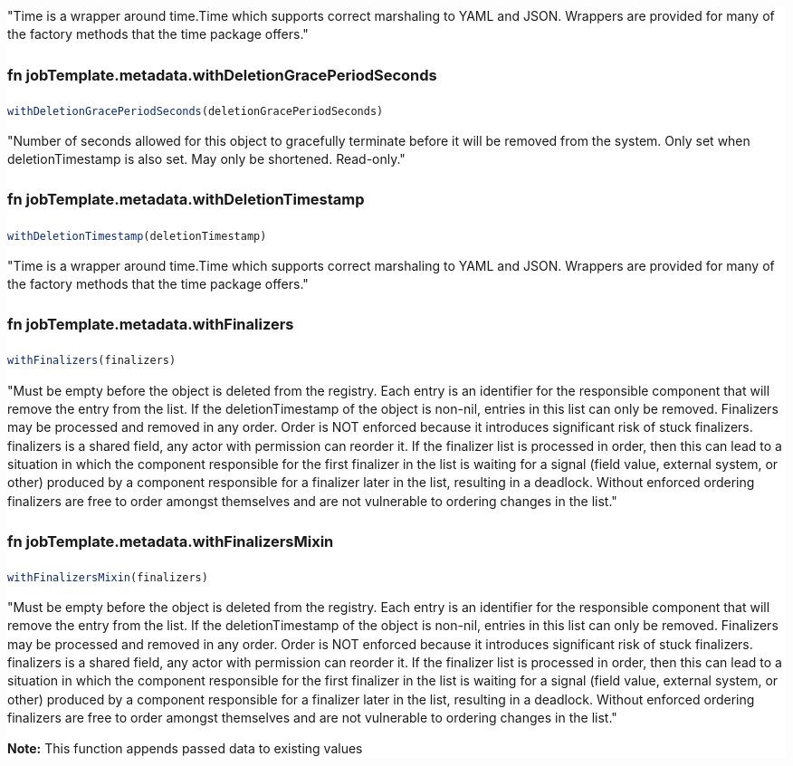 "Time is a wrapper around time.Time which supports correct marshaling to YAML and JSON.  Wrappers are provided for many of the factory methods that the time package offers."

### fn jobTemplate.metadata.withDeletionGracePeriodSeconds

```ts
withDeletionGracePeriodSeconds(deletionGracePeriodSeconds)
```

"Number of seconds allowed for this object to gracefully terminate before it will be removed from the system. Only set when deletionTimestamp is also set. May only be shortened. Read-only."

### fn jobTemplate.metadata.withDeletionTimestamp

```ts
withDeletionTimestamp(deletionTimestamp)
```

"Time is a wrapper around time.Time which supports correct marshaling to YAML and JSON.  Wrappers are provided for many of the factory methods that the time package offers."

### fn jobTemplate.metadata.withFinalizers

```ts
withFinalizers(finalizers)
```

"Must be empty before the object is deleted from the registry. Each entry is an identifier for the responsible component that will remove the entry from the list. If the deletionTimestamp of the object is non-nil, entries in this list can only be removed. Finalizers may be processed and removed in any order.  Order is NOT enforced because it introduces significant risk of stuck finalizers. finalizers is a shared field, any actor with permission can reorder it. If the finalizer list is processed in order, then this can lead to a situation in which the component responsible for the first finalizer in the list is waiting for a signal (field value, external system, or other) produced by a component responsible for a finalizer later in the list, resulting in a deadlock. Without enforced ordering finalizers are free to order amongst themselves and are not vulnerable to ordering changes in the list."

### fn jobTemplate.metadata.withFinalizersMixin

```ts
withFinalizersMixin(finalizers)
```

"Must be empty before the object is deleted from the registry. Each entry is an identifier for the responsible component that will remove the entry from the list. If the deletionTimestamp of the object is non-nil, entries in this list can only be removed. Finalizers may be processed and removed in any order.  Order is NOT enforced because it introduces significant risk of stuck finalizers. finalizers is a shared field, any actor with permission can reorder it. If the finalizer list is processed in order, then this can lead to a situation in which the component responsible for the first finalizer in the list is waiting for a signal (field value, external system, or other) produced by a component responsible for a finalizer later in the list, resulting in a deadlock. Without enforced ordering finalizers are free to order amongst themselves and are not vulnerable to ordering changes in the list."

**Note:** This function appends passed data to existing values
